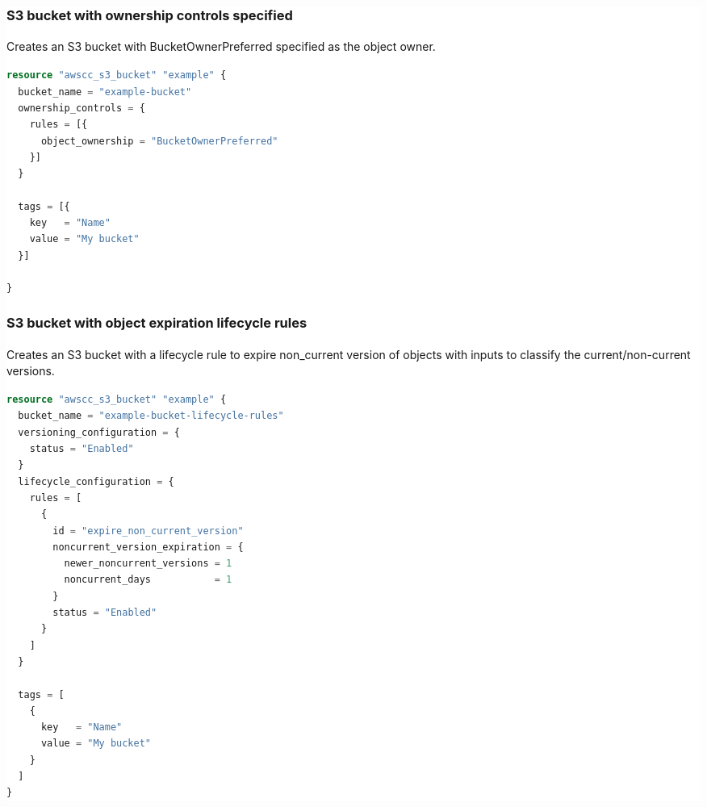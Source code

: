 ### S3 bucket with ownership controls specified

Creates an S3 bucket with BucketOwnerPreferred specified as the object owner.

```terraform
resource "awscc_s3_bucket" "example" {
  bucket_name = "example-bucket"
  ownership_controls = {
    rules = [{
      object_ownership = "BucketOwnerPreferred"
    }]
  }

  tags = [{
    key   = "Name"
    value = "My bucket"
  }]

}
```

### S3 bucket with object expiration lifecycle rules

Creates an S3 bucket with a lifecycle rule to expire non_current version of objects with inputs to classify the current/non-current versions.

```terraform
resource "awscc_s3_bucket" "example" {
  bucket_name = "example-bucket-lifecycle-rules"
  versioning_configuration = {
    status = "Enabled"
  }
  lifecycle_configuration = {
    rules = [
      {
        id = "expire_non_current_version"
        noncurrent_version_expiration = {
          newer_noncurrent_versions = 1
          noncurrent_days           = 1
        }
        status = "Enabled"
      }
    ]
  }

  tags = [
    {
      key   = "Name"
      value = "My bucket"
    }
  ]
}
```
